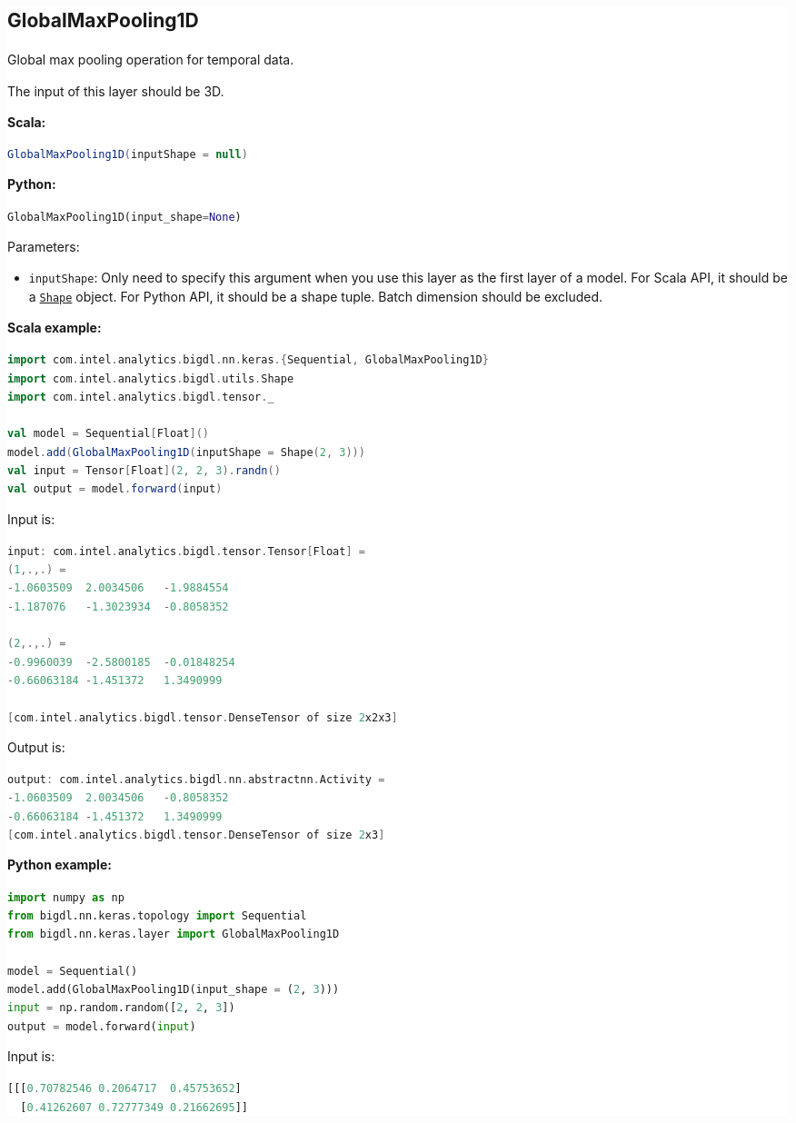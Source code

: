 ## **GlobalMaxPooling1D**
Global max pooling operation for temporal data.

The input of this layer should be 3D.

**Scala:**
```scala
GlobalMaxPooling1D(inputShape = null)
```
**Python:**
```python
GlobalMaxPooling1D(input_shape=None)
```

Parameters:

* `inputShape`: Only need to specify this argument when you use this layer as the first layer of a model. For Scala API, it should be a [`Shape`](../keras-api-scala/#shape) object. For Python API, it should be a shape tuple. Batch dimension should be excluded.

**Scala example:**
```scala
import com.intel.analytics.bigdl.nn.keras.{Sequential, GlobalMaxPooling1D}
import com.intel.analytics.bigdl.utils.Shape
import com.intel.analytics.bigdl.tensor._

val model = Sequential[Float]()
model.add(GlobalMaxPooling1D(inputShape = Shape(2, 3)))
val input = Tensor[Float](2, 2, 3).randn()
val output = model.forward(input)
```
Input is:
```scala
input: com.intel.analytics.bigdl.tensor.Tensor[Float] =
(1,.,.) =
-1.0603509	2.0034506	-1.9884554
-1.187076	-1.3023934	-0.8058352

(2,.,.) =
-0.9960039	-2.5800185	-0.01848254
-0.66063184	-1.451372	1.3490999

[com.intel.analytics.bigdl.tensor.DenseTensor of size 2x2x3]
```
Output is:
```scala
output: com.intel.analytics.bigdl.nn.abstractnn.Activity =
-1.0603509	2.0034506	-0.8058352
-0.66063184	-1.451372	1.3490999
[com.intel.analytics.bigdl.tensor.DenseTensor of size 2x3]
```

**Python example:**
```python
import numpy as np
from bigdl.nn.keras.topology import Sequential
from bigdl.nn.keras.layer import GlobalMaxPooling1D

model = Sequential()
model.add(GlobalMaxPooling1D(input_shape = (2, 3)))
input = np.random.random([2, 2, 3])
output = model.forward(input)
```
Input is:
```python
[[[0.70782546 0.2064717  0.45753652]
  [0.41262607 0.72777349 0.21662695]]

```